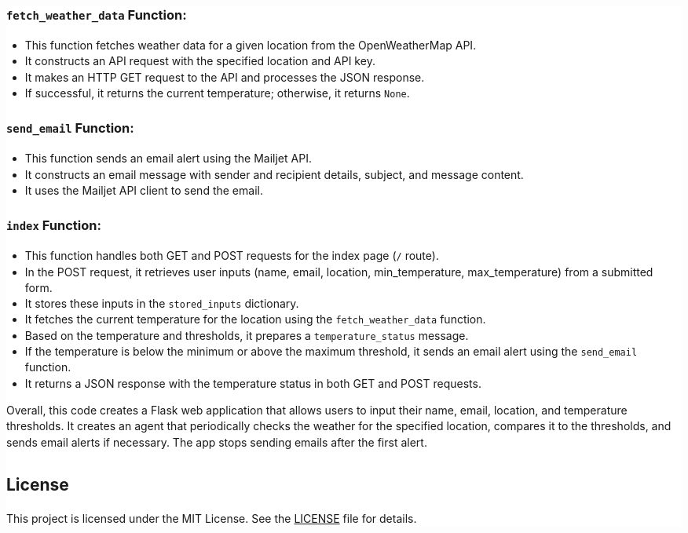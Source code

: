 ### `fetch_weather_data` Function:

- This function fetches weather data for a given location from the OpenWeatherMap API.
- It constructs an API request with the specified location and API key.
- It makes an HTTP GET request to the API and processes the JSON response.
- If successful, it returns the current temperature; otherwise, it returns `None`.

### `send_email` Function:

- This function sends an email alert using the Mailjet API.
- It constructs an email message with sender and recipient details, subject, and message content.
- It uses the Mailjet API client to send the email.

### `index` Function:

- This function handles both GET and POST requests for the index page (`/` route).
- In the POST request, it retrieves user inputs (name, email, location, min_temperature, max_temperature) from a submitted form.
- It stores these inputs in the `stored_inputs` dictionary.
- It fetches the current temperature for the location using the `fetch_weather_data` function.
- Based on the temperature and thresholds, it prepares a `temperature_status` message.
- If the temperature is below the minimum or above the maximum threshold, it sends an email alert using the `send_email` function.
- It returns a JSON response with the temperature status in both GET and POST requests.

Overall, this code creates a Flask web application that allows users to input their name, email, location, and temperature thresholds. It creates an agent that periodically checks the weather for the specified location, compares it to the thresholds, and sends email alerts if necessary. The app stops sending emails after the first alert.



## License

This project is licensed under the MIT License. See the [LICENSE](LICENSE) file for details.
